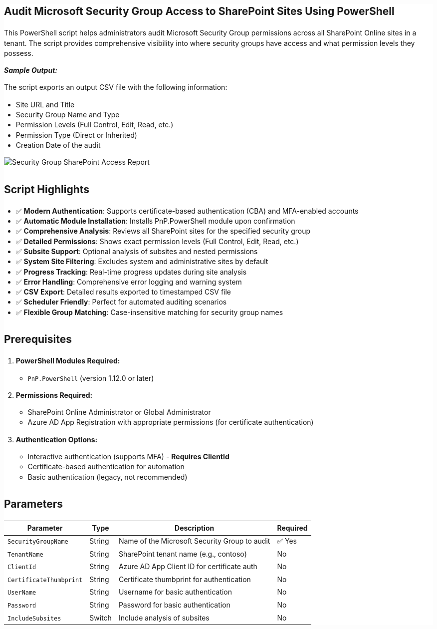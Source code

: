 ## Audit Microsoft Security Group Access to SharePoint Sites Using PowerShell

This PowerShell script helps administrators audit Microsoft Security Group permissions across all SharePoint Online sites in a tenant. The script provides comprehensive visibility into where security groups have access and what permission levels they possess.

***Sample Output:***

The script exports an output CSV file with the following information:
- Site URL and Title
- Security Group Name and Type  
- Permission Levels (Full Control, Edit, Read, etc.)
- Permission Type (Direct or Inherited)
- Creation Date of the audit

![Security Group SharePoint Access Report](https://educ4te.com/sharepoint-permissions-audit.png)

## Script Highlights

- ✅ **Modern Authentication**: Supports certificate-based authentication (CBA) and MFA-enabled accounts
- ✅ **Automatic Module Installation**: Installs PnP.PowerShell module upon confirmation
- ✅ **Comprehensive Analysis**: Reviews all SharePoint sites for the specified security group
- ✅ **Detailed Permissions**: Shows exact permission levels (Full Control, Edit, Read, etc.)
- ✅ **Subsite Support**: Optional analysis of subsites and nested permissions
- ✅ **System Site Filtering**: Excludes system and administrative sites by default
- ✅ **Progress Tracking**: Real-time progress updates during site analysis
- ✅ **Error Handling**: Comprehensive error logging and warning system
- ✅ **CSV Export**: Detailed results exported to timestamped CSV file
- ✅ **Scheduler Friendly**: Perfect for automated auditing scenarios
- ✅ **Flexible Group Matching**: Case-insensitive matching for security group names

## Prerequisites

1. **PowerShell Modules Required:**
   - `PnP.PowerShell` (version 1.12.0 or later)

2. **Permissions Required:**
   - SharePoint Online Administrator or Global Administrator
   - Azure AD App Registration with appropriate permissions (for certificate authentication)

3. **Authentication Options:**
   - Interactive authentication (supports MFA) - **Requires ClientId**
   - Certificate-based authentication for automation
   - Basic authentication (legacy, not recommended)

## Parameters

| Parameter | Type | Description | Required |
|-----------|------|-------------|----------|
| `SecurityGroupName` | String | Name of the Microsoft Security Group to audit | ✅ Yes |
| `TenantName` | String | SharePoint tenant name (e.g., contoso) | No |
| `ClientId` | String | Azure AD App Client ID for certificate auth | No |
| `CertificateThumbprint` | String | Certificate thumbprint for authentication | No |
| `UserName` | String | Username for basic authentication | No |
| `Password` | String | Password for basic authentication | No |
| `IncludeSubsites` | Switch | Include analysis of subsites | No |